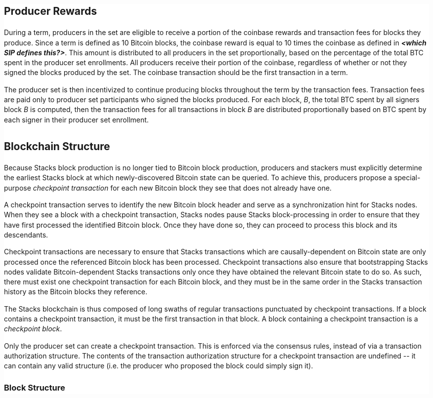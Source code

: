 ## Producer Rewards

During a term, producers in the set are eligible to receive a portion of the
coinbase rewards and transaction fees for blocks they produce. Since a term is
defined as 10 Bitcoin blocks, the coinbase reward is equal to 10 times the
coinbase as defined in **_<which SIP defines this?>_**. This amount is
distributed to all producers in the set proportionally, based on the percentage
of the total BTC spent in the producer set enrollments. All producers receive
their portion of the coinbase, regardless of whether or not they signed the
blocks produced by the set. The coinbase transaction should be the first
transaction in a term.

The producer set is then incentivized to continue producing blocks throughout
the term by the transaction fees. Transaction fees are paid only to producer set
participants who signed the blocks produced. For each block, _B_, the total BTC
spent by all signers block _B_ is computed, then the transaction fees for all
transactions in block _B_ are distributed proportionally based on BTC spent by
each signer in their producer set enrollment.

## Blockchain Structure 

Because Stacks block production is no longer tied to Bitcoin block production,
producers and stackers must explicitly determine the earliest Stacks block
at which newly-discovered Bitcoin state can be queried.  To achieve this,
producers propose a special-purpose _checkpoint transaction_ for each new Bitcoin
block they see that does not already have one.

A checkpoint transaction serves to identify the new Bitcoin block header and serve as a 
synchronization hint for Stacks nodes.  When they see a block with a checkpoint transaction,
Stacks nodes pause Stacks block-processing in order to ensure that they have
first processed the identified Bitcoin block.  Once they have done so, they
can proceed to process this block and its descendants.

Checkpoint transactions are necessary to ensure that Stacks transactions which
are causally-dependent on Bitcoin state are only processed once the referenced
Bitcoin block has been processed.  Checkpoint transactions also ensure that bootstrapping
Stacks nodes validate Bitcoin-dependent Stacks transactions only once they have
obtained the relevant Bitcoin state to do so.  As such, there must exist one
checkpoint transaction for each Bitcoin block, and they must be in the same
order in the Stacks transaction history as the Bitcoin blocks they reference.

The Stacks blockchain is thus composed of long swaths of regular transactions
punctuated by checkpoint transactions.  If a block contains a checkpoint
transaction, it must be the first transaction in that block.  A block containing
a checkpoint transaction is a _checkpoint block_.

Only the producer set can create a checkpoint transaction.  This is enforced via
the consensus rules, instead of via a transaction authorization structure.  The contents
of the transaction authorization structure for a checkpoint transaction are
undefined -- it can contain any valid structure (i.e. the producer who proposed
the block could simply sign it).

### Block Structure
